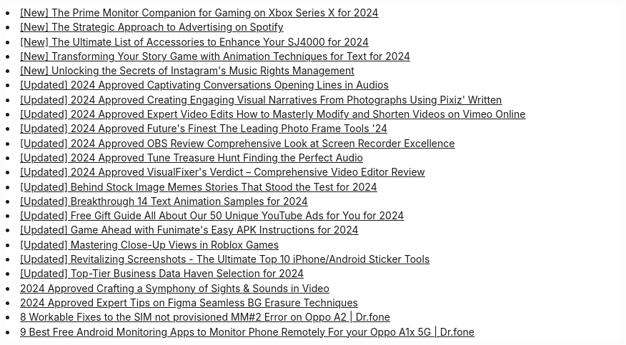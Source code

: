 <li><a href="https://article-knowledge.techidaily.com/new-the-prime-monitor-companion-for-gaming-on-xbox-series-x-for-2024/"><u>[New] The Prime Monitor Companion for Gaming on Xbox Series X for 2024</u></a></li>
<li><a href="https://article-knowledge.techidaily.com/new-the-strategic-approach-to-advertising-on-spotify/"><u>[New] The Strategic Approach to Advertising on Spotify</u></a></li>
<li><a href="https://article-knowledge.techidaily.com/new-the-ultimate-list-of-accessories-to-enhance-your-sj4000-for-2024/"><u>[New] The Ultimate List of Accessories to Enhance Your SJ4000 for 2024</u></a></li>
<li><a href="https://article-knowledge.techidaily.com/new-transforming-your-story-game-with-animation-techniques-for-text-for-2024/"><u>[New] Transforming Your Story Game with Animation Techniques for Text for 2024</u></a></li>
<li><a href="https://article-knowledge.techidaily.com/new-unlocking-the-secrets-of-instagrams-music-rights-management/"><u>[New] Unlocking the Secrets of Instagram's Music Rights Management</u></a></li>
<li><a href="https://article-knowledge.techidaily.com/updated-2024-approved-captivating-conversations-opening-lines-in-audios/"><u>[Updated] 2024 Approved  Captivating Conversations  Opening Lines in Audios</u></a></li>
<li><a href="https://article-knowledge.techidaily.com/updated-2024-approved-creating-engaging-visual-narratives-from-photographs-using-pixiz-written/"><u>[Updated] 2024 Approved  Creating Engaging Visual Narratives From Photographs Using Pixiz' Written</u></a></li>
<li><a href="https://vimeo-videos.techidaily.com/updated-2024-approved-expert-video-edits-how-to-masterly-modify-and-shorten-videos-on-vimeo-online/"><u>[Updated] 2024 Approved  Expert Video Edits  How to Masterly Modify and Shorten Videos on Vimeo Online</u></a></li>
<li><a href="https://article-knowledge.techidaily.com/updated-2024-approved-futures-finest-the-leading-photo-frame-tools-24/"><u>[Updated] 2024 Approved  Future's Finest  The Leading Photo Frame Tools '24</u></a></li>
<li><a href="https://screen-sharing-recording.techidaily.com/updated-2024-approved-obs-review-comprehensive-look-at-screen-recorder-excellence/"><u>[Updated] 2024 Approved  OBS Review  Comprehensive Look at Screen Recorder Excellence</u></a></li>
<li><a href="https://article-knowledge.techidaily.com/updated-2024-approved-tune-treasure-hunt-finding-the-perfect-audio/"><u>[Updated] 2024 Approved  Tune Treasure Hunt  Finding the Perfect Audio</u></a></li>
<li><a href="https://article-knowledge.techidaily.com/updated-2024-approved-visualfixers-verdict-comprehensive-video-editor-review/"><u>[Updated] 2024 Approved  VisualFixer's Verdict – Comprehensive Video Editor Review</u></a></li>
<li><a href="https://article-knowledge.techidaily.com/updated-behind-stock-image-memes-stories-that-stood-the-test-for-2024/"><u>[Updated] Behind Stock Image Memes  Stories That Stood the Test for 2024</u></a></li>
<li><a href="https://article-knowledge.techidaily.com/updated-breakthrough-14-text-animation-samples-for-2024/"><u>[Updated] Breakthrough 14 Text Animation Samples for 2024</u></a></li>
<li><a href="https://youtube-data.techidaily.com/ed-free-gift-guide-all-about-our-50-unique-youtube-ads-for-you-for-2024/"><u>[Updated] Free Gift Guide  All About Our 50 Unique YouTube Ads for You for 2024</u></a></li>
<li><a href="https://article-knowledge.techidaily.com/updated-game-ahead-with-funimates-easy-apk-instructions-for-2024/"><u>[Updated] Game Ahead with Funimate's Easy APK Instructions for 2024</u></a></li>
<li><a href="https://extra-support.techidaily.com/updated-mastering-close-up-views-in-roblox-games/"><u>[Updated] Mastering Close-Up Views in Roblox Games</u></a></li>
<li><a href="https://article-knowledge.techidaily.com/updated-revitalizing-screenshots-the-ultimate-top-10-iphoneandroid-sticker-tools/"><u>[Updated] Revitalizing Screenshots - The Ultimate Top 10 iPhone/Android Sticker Tools</u></a></li>
<li><a href="https://article-knowledge.techidaily.com/updated-top-tier-business-data-haven-selection-for-2024/"><u>[Updated] Top-Tier Business Data Haven Selection for 2024</u></a></li>
<li><a href="https://fox-boxes.techidaily.com/2024-approved-crafting-a-symphony-of-sights-and-sounds-in-video/"><u>2024 Approved  Crafting a Symphony of Sights & Sounds in Video</u></a></li>
<li><a href="https://some-techniques.techidaily.com/2024-approved-expert-tips-on-figma-seamless-bg-erasure-techniques/"><u>2024 Approved  Expert Tips on Figma  Seamless BG Erasure Techniques</u></a></li>
<li><a href="https://howto.techidaily.com/8-workable-fixes-to-the-sim-not-provisioned-mm2-error-on-oppo-a2-drfone-by-drfone-fix-android-problems-fix-android-problems/"><u>8 Workable Fixes to the SIM not provisioned MM#2 Error on Oppo A2 | Dr.fone</u></a></li>
<li><a href="https://android-location.techidaily.com/9-best-free-android-monitoring-apps-to-monitor-phone-remotely-for-your-oppo-a1x-5g-drfone-by-drfone-virtual/"><u>9 Best Free Android Monitoring Apps to Monitor Phone Remotely For your Oppo A1x 5G | Dr.fone</u></a></li>